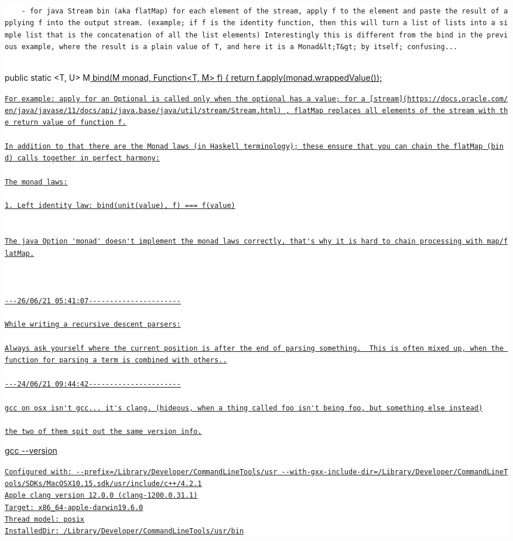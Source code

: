 ```
    - for java Stream bin (aka flatMap) for each element of the stream, apply f to the element and paste the result of applying f into the output stream. (example; if f is the identity function, then this will turn a list of lists into a simple list that is the concatenation of all the list elements) Interestingly this is different from the bind in the previous example, where the result is a plain value of T, and here it is a Monad&lt;T&gt; by itself; confusing...
    

```
public static <T, U> M<U> bind(M<T> monad, Function<T, M<U>> f) {
    return f.apply(monad.wrappedValue());
```
For example: apply for an Optional is called only when the optional has a value; for a [stream](https://docs.oracle.com/en/java/javase/11/docs/api/java.base/java/util/stream/Stream.html) , flatMap replaces all elements of the stream with the return value of function f.

In addition to that there are the Monad laws (in Haskell terminology); these ensure that you can chain the flatMap (bind) calls together in perfect harmony:

The monad laws:

1. Left identity law: bind(unit(value), f) === f(value)


The java Option 'monad' doesn't implement the monad laws correctly, that's why it is hard to chain processing with map/flatMap.



---26/06/21 05:41:07----------------------

While writing a recursive descent parsers:

Always ask yourself where the current position is after the end of parsing something.  This is often mixed up, when the function for parsing a term is combined with others..

---24/06/21 09:44:42----------------------

gcc on osx isn't gcc... it's clang. (hideous, when a thing called foo isn't being foo, but something else instead)

the two of them spit out the same version info.

```
gcc --version

    Configured with: --prefix=/Library/Developer/CommandLineTools/usr --with-gxx-include-dir=/Library/Developer/CommandLineTools/SDKs/MacOSX10.15.sdk/usr/include/c++/4.2.1
    Apple clang version 12.0.0 (clang-1200.0.31.1)
    Target: x86_64-apple-darwin19.6.0
    Thread model: posix
    InstalledDir: /Library/Developer/CommandLineTools/usr/bin
